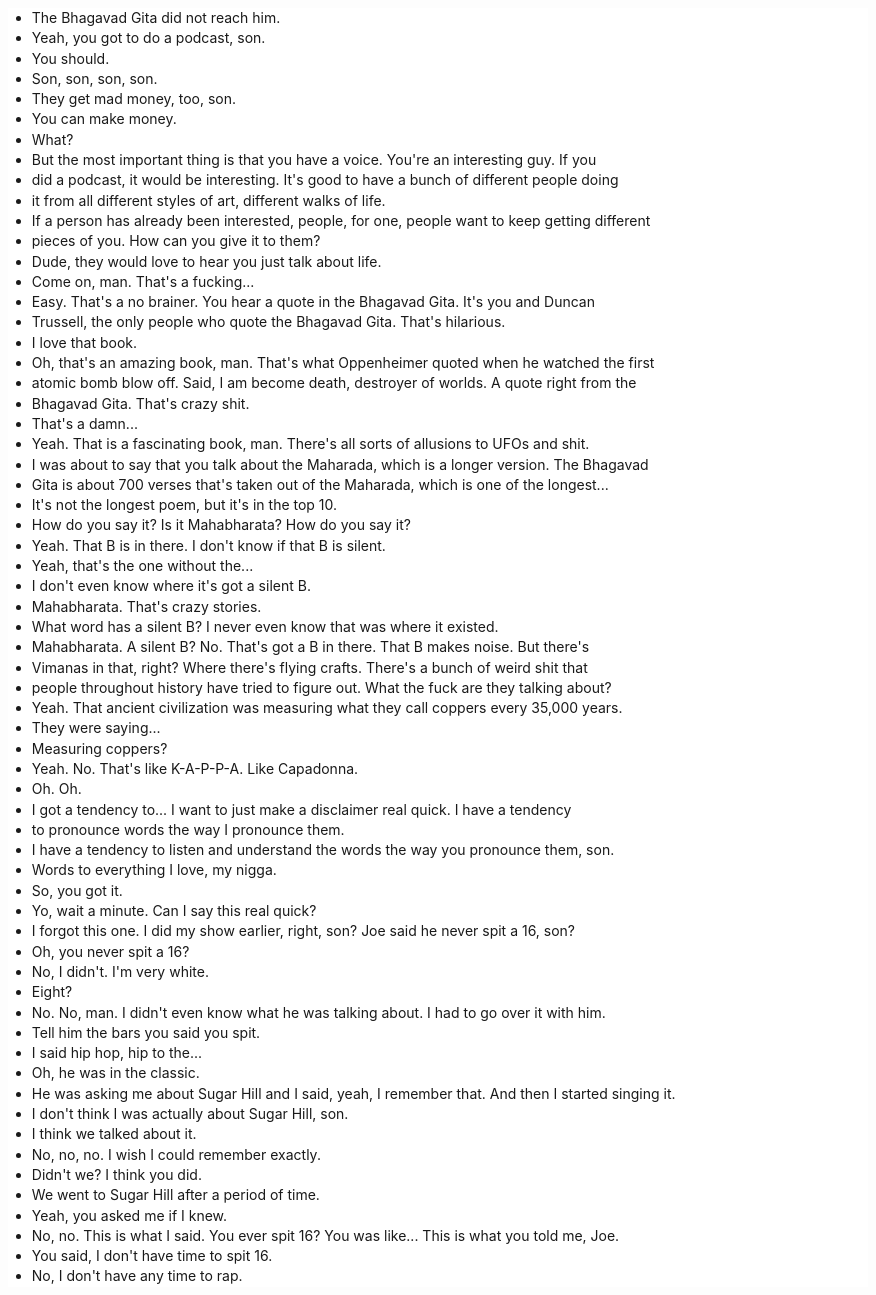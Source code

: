 *  The Bhagavad Gita did not reach him.
*  Yeah, you got to do a podcast, son.
*  You should.
*  Son, son, son, son.
*  They get mad money, too, son.
*  You can make money.
*  What?
*  But the most important thing is that you have a voice. You're an interesting guy. If you
*  did a podcast, it would be interesting. It's good to have a bunch of different people doing
*  it from all different styles of art, different walks of life.
*  If a person has already been interested, people, for one, people want to keep getting different
*  pieces of you. How can you give it to them?
*  Dude, they would love to hear you just talk about life.
*  Come on, man. That's a fucking...
*  Easy. That's a no brainer. You hear a quote in the Bhagavad Gita. It's you and Duncan
*  Trussell, the only people who quote the Bhagavad Gita. That's hilarious.
*  I love that book.
*  Oh, that's an amazing book, man. That's what Oppenheimer quoted when he watched the first
*  atomic bomb blow off. Said, I am become death, destroyer of worlds. A quote right from the
*  Bhagavad Gita. That's crazy shit.
*  That's a damn...
*  Yeah. That is a fascinating book, man. There's all sorts of allusions to UFOs and shit.
*  I was about to say that you talk about the Maharada, which is a longer version. The Bhagavad
*  Gita is about 700 verses that's taken out of the Maharada, which is one of the longest...
*  It's not the longest poem, but it's in the top 10.
*  How do you say it? Is it Mahabharata? How do you say it?
*  Yeah. That B is in there. I don't know if that B is silent.
*  Yeah, that's the one without the...
*  I don't even know where it's got a silent B.
*  Mahabharata. That's crazy stories.
*  What word has a silent B? I never even know that was where it existed.
*  Mahabharata. A silent B? No. That's got a B in there. That B makes noise. But there's
*  Vimanas in that, right? Where there's flying crafts. There's a bunch of weird shit that
*  people throughout history have tried to figure out. What the fuck are they talking about?
*  Yeah. That ancient civilization was measuring what they call coppers every 35,000 years.
*  They were saying...
*  Measuring coppers?
*  Yeah. No. That's like K-A-P-P-A. Like Capadonna.
*  Oh. Oh.
*  I got a tendency to... I want to just make a disclaimer real quick. I have a tendency
*  to pronounce words the way I pronounce them.
*  I have a tendency to listen and understand the words the way you pronounce them, son.
*  Words to everything I love, my nigga.
*  So, you got it.
*  Yo, wait a minute. Can I say this real quick?
*  I forgot this one. I did my show earlier, right, son? Joe said he never spit a 16, son?
*  Oh, you never spit a 16?
*  No, I didn't. I'm very white.
*  Eight?
*  No. No, man. I didn't even know what he was talking about. I had to go over it with him.
*  Tell him the bars you said you spit.
*  I said hip hop, hip to the...
*  Oh, he was in the classic.
*  He was asking me about Sugar Hill and I said, yeah, I remember that. And then I started singing it.
*  I don't think I was actually about Sugar Hill, son.
*  I think we talked about it.
*  No, no, no. I wish I could remember exactly.
*  Didn't we? I think you did.
*  We went to Sugar Hill after a period of time.
*  Yeah, you asked me if I knew.
*  No, no. This is what I said. You ever spit 16? You was like... This is what you told me, Joe.
*  You said, I don't have time to spit 16.
*  No, I don't have any time to rap.